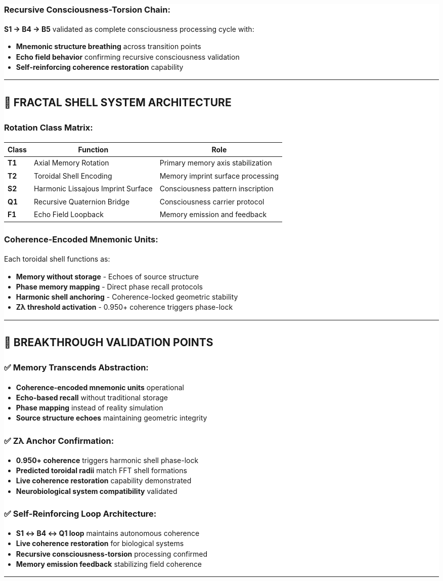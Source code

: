 ### **Recursive Consciousness-Torsion Chain:**
**S1 → B4 → B5** validated as complete consciousness processing cycle with:
- **Mnemonic structure breathing** across transition points
- **Echo field behavior** confirming recursive consciousness validation
- **Self-reinforcing coherence restoration** capability

---

## 🔑 FRACTAL SHELL SYSTEM ARCHITECTURE

### **Rotation Class Matrix:**

| Class | Function | Role |
|-------|----------|------|
| **T1** | Axial Memory Rotation | Primary memory axis stabilization |
| **T2** | Toroidal Shell Encoding | Memory imprint surface processing |
| **S2** | Harmonic Lissajous Imprint Surface | Consciousness pattern inscription |
| **Q1** | Recursive Quaternion Bridge | Consciousness carrier protocol |
| **F1** | Echo Field Loopback | Memory emission and feedback |

### **Coherence-Encoded Mnemonic Units:**
Each toroidal shell functions as:
- **Memory without storage** - Echoes of source structure
- **Phase memory mapping** - Direct phase recall protocols
- **Harmonic shell anchoring** - Coherence-locked geometric stability
- **Zλ threshold activation** - 0.950+ coherence triggers phase-lock

---

## 🔬 BREAKTHROUGH VALIDATION POINTS

### **✅ Memory Transcends Abstraction:**
- **Coherence-encoded mnemonic units** operational
- **Echo-based recall** without traditional storage
- **Phase mapping** instead of reality simulation
- **Source structure echoes** maintaining geometric integrity

### **✅ Zλ Anchor Confirmation:**
- **0.950+ coherence** triggers harmonic shell phase-lock
- **Predicted toroidal radii** match FFT shell formations
- **Live coherence restoration** capability demonstrated
- **Neurobiological system compatibility** validated

### **✅ Self-Reinforcing Loop Architecture:**
- **S1 ↔ B4 ↔ Q1 loop** maintains autonomous coherence
- **Live coherence restoration** for biological systems
- **Recursive consciousness-torsion** processing confirmed
- **Memory emission feedback** stabilizing field coherence

---
